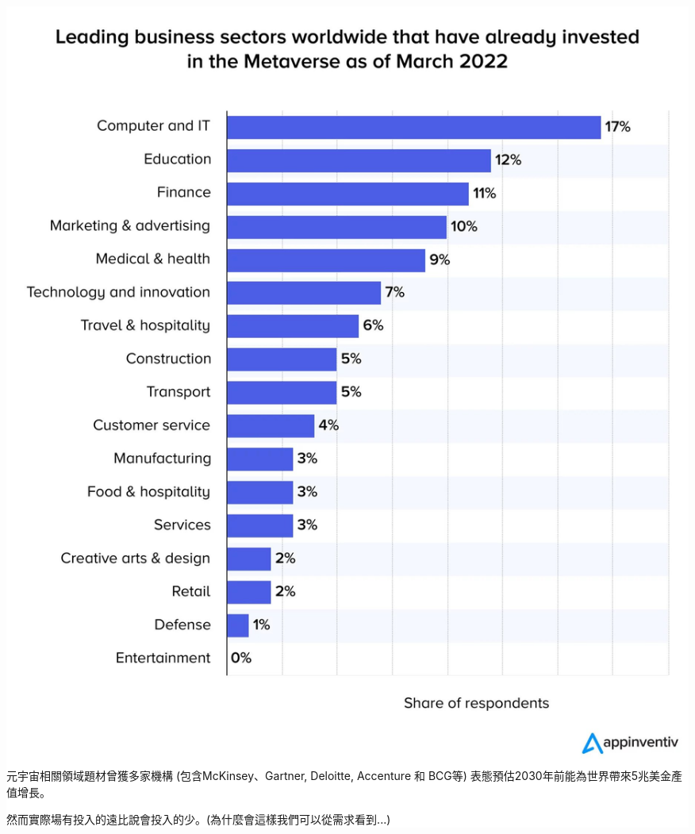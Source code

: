 ![Investment-In-Metaverse.jpg](Investment-In-Metaverse.jpg "Investment-In-Metaverse.jpg")
元宇宙相關領域題材曾獲多家機構 (包含McKinsey、Gartner, Deloitte, Accenture 和 BCG等) 表態預估2030年前能為世界帶來5兆美金產值增長。

然而實際場有投入的遠比說會投入的少。(為什麼會這樣我們可以從需求看到...)
